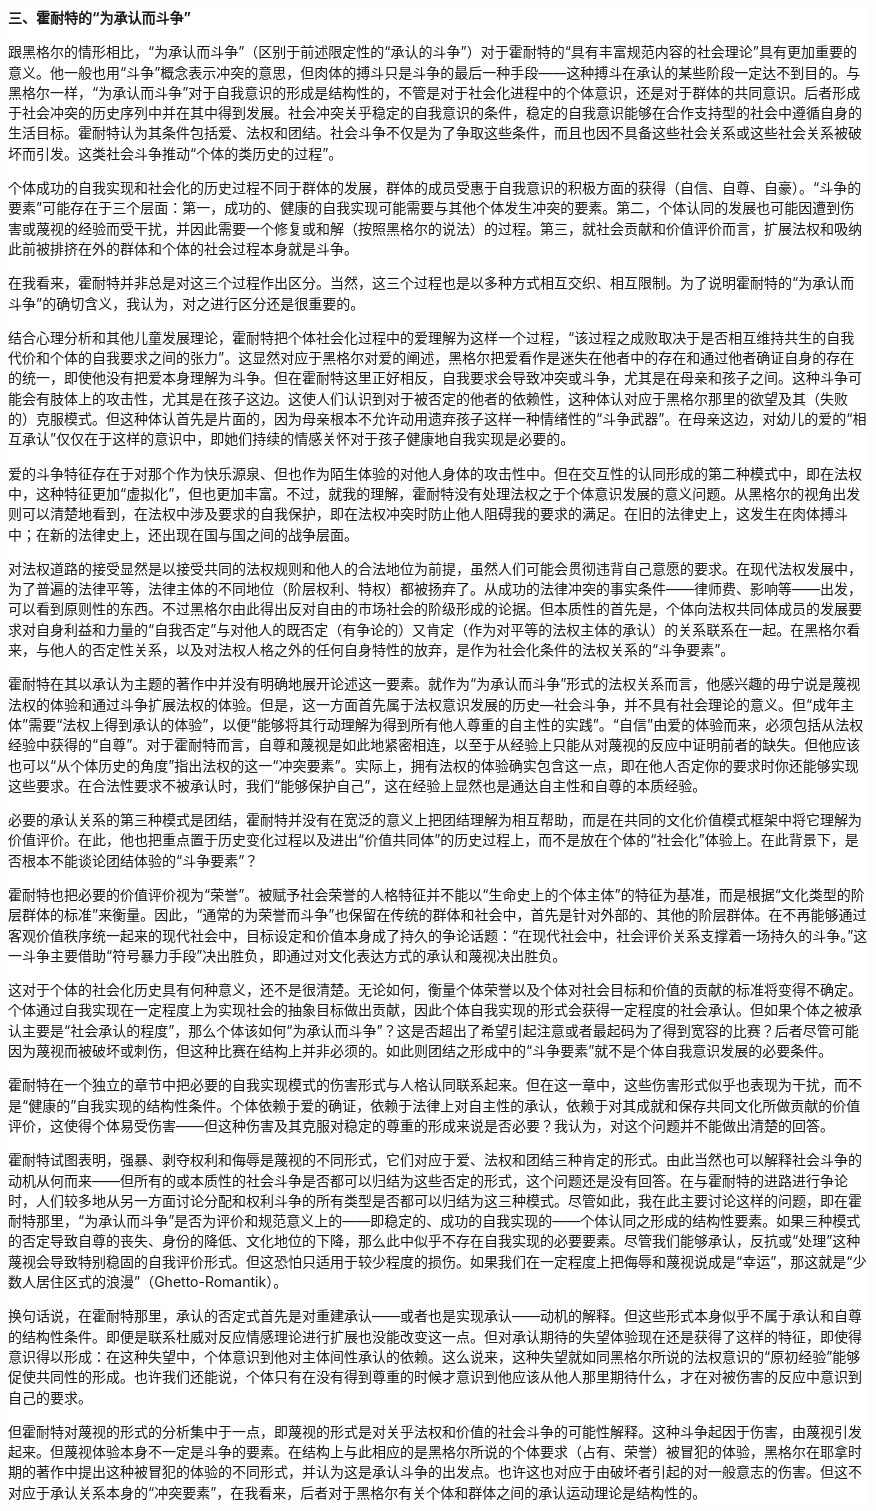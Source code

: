**三、霍耐特的“为承认而斗争”**

跟黑格尔的情形相比，“为承认而斗争”（区别于前述限定性的“承认的斗争”）对于霍耐特的“具有丰富规范内容的社会理论”具有更加重要的意义。他一般也用“斗争”概念表示冲突的意思，但肉体的搏斗只是斗争的最后一种手段——这种搏斗在承认的某些阶段一定达不到目的。与黑格尔一样，“为承认而斗争”对于自我意识的形成是结构性的，不管是对于社会化进程中的个体意识，还是对于群体的共同意识。后者形成于社会冲突的历史序列中并在其中得到发展。社会冲突关乎稳定的自我意识的条件，稳定的自我意识能够在合作支持型的社会中遵循自身的生活目标。霍耐特认为其条件包括爱、法权和团结。社会斗争不仅是为了争取这些条件，而且也因不具备这些社会关系或这些社会关系被破坏而引发。这类社会斗争推动“个体的类历史的过程”。

个体成功的自我实现和社会化的历史过程不同于群体的发展，群体的成员受惠于自我意识的积极方面的获得（自信、自尊、自豪）。“斗争的要素”可能存在于三个层面：第一，成功的、健康的自我实现可能需要与其他个体发生冲突的要素。第二，个体认同的发展也可能因遭到伤害或蔑视的经验而受干扰，并因此需要一个修复或和解（按照黑格尔的说法）的过程。第三，就社会贡献和价值评价而言，扩展法权和吸纳此前被排挤在外的群体和个体的社会过程本身就是斗争。

在我看来，霍耐特并非总是对这三个过程作出区分。当然，这三个过程也是以多种方式相互交织、相互限制。为了说明霍耐特的“为承认而斗争”的确切含义，我认为，对之进行区分还是很重要的。

结合心理分析和其他儿童发展理论，霍耐特把个体社会化过程中的爱理解为这样一个过程，“该过程之成败取决于是否相互维持共生的自我代价和个体的自我要求之间的张力”。这显然对应于黑格尔对爱的阐述，黑格尔把爱看作是迷失在他者中的存在和通过他者确证自身的存在的统一，即使他没有把爱本身理解为斗争。但在霍耐特这里正好相反，自我要求会导致冲突或斗争，尤其是在母亲和孩子之间。这种斗争可能会有肢体上的攻击性，尤其是在孩子这边。这使人们认识到对于被否定的他者的依赖性，这种体认对应于黑格尔那里的欲望及其（失败的）克服模式。但这种体认首先是片面的，因为母亲根本不允许动用遗弃孩子这样一种情绪性的“斗争武器”。在母亲这边，对幼儿的爱的“相互承认”仅仅在于这样的意识中，即她们持续的情感关怀对于孩子健康地自我实现是必要的。

爱的斗争特征存在于对那个作为快乐源泉、但也作为陌生体验的对他人身体的攻击性中。但在交互性的认同形成的第二种模式中，即在法权中，这种特征更加“虚拟化”，但也更加丰富。不过，就我的理解，霍耐特没有处理法权之于个体意识发展的意义问题。从黑格尔的视角出发则可以清楚地看到，在法权中涉及要求的自我保护，即在法权冲突时防止他人阻碍我的要求的满足。在旧的法律史上，这发生在肉体搏斗中；在新的法律史上，还出现在国与国之间的战争层面。

对法权道路的接受显然是以接受共同的法权规则和他人的合法地位为前提，虽然人们可能会贯彻违背自己意愿的要求。在现代法权发展中，为了普遍的法律平等，法律主体的不同地位（阶层权利、特权）都被扬弃了。从成功的法律冲突的事实条件——律师费、影响等——出发，可以看到原则性的东西。不过黑格尔由此得出反对自由的市场社会的阶级形成的论据。但本质性的首先是，个体向法权共同体成员的发展要求对自身利益和力量的“自我否定”与对他人的既否定（有争论的）又肯定（作为对平等的法权主体的承认）的关系联系在一起。在黑格尔看来，与他人的否定性关系，以及对法权人格之外的任何自身特性的放弃，是作为社会化条件的法权关系的“斗争要素”。

霍耐特在其以承认为主题的著作中并没有明确地展开论述这一要素。就作为“为承认而斗争”形式的法权关系而言，他感兴趣的毋宁说是蔑视法权的体验和通过斗争扩展法权的体验。但是，这一方面首先属于法权意识发展的历史—社会斗争，并不具有社会理论的意义。但“成年主体”需要“法权上得到承认的体验”，以便“能够将其行动理解为得到所有他人尊重的自主性的实践”。“自信”由爱的体验而来，必须包括从法权经验中获得的“自尊”。对于霍耐特而言，自尊和蔑视是如此地紧密相连，以至于从经验上只能从对蔑视的反应中证明前者的缺失。但他应该也可以“从个体历史的角度”指出法权的这一“冲突要素”。实际上，拥有法权的体验确实包含这一点，即在他人否定你的要求时你还能够实现这些要求。在合法性要求不被承认时，我们“能够保护自己”，这在经验上显然也是通达自主性和自尊的本质经验。

必要的承认关系的第三种模式是团结，霍耐特并没有在宽泛的意义上把团结理解为相互帮助，而是在共同的文化价值模式框架中将它理解为价值评价。在此，他也把重点置于历史变化过程以及进出“价值共同体”的历史过程上，而不是放在个体的“社会化”体验上。在此背景下，是否根本不能谈论团结体验的“斗争要素”？

霍耐特也把必要的价值评价视为“荣誉”。被赋予社会荣誉的人格特征并不能以“生命史上的个体主体”的特征为基准，而是根据“文化类型的阶层群体的标准”来衡量。因此，“通常的为荣誉而斗争”也保留在传统的群体和社会中，首先是针对外部的、其他的阶层群体。在不再能够通过客观价值秩序统一起来的现代社会中，目标设定和价值本身成了持久的争论话题：“在现代社会中，社会评价关系支撑着一场持久的斗争。”这一斗争主要借助“符号暴力手段”决出胜负，即通过对文化表达方式的承认和蔑视决出胜负。

这对于个体的社会化历史具有何种意义，还不是很清楚。无论如何，衡量个体荣誉以及个体对社会目标和价值的贡献的标准将变得不确定。个体通过自我实现在一定程度上为实现社会的抽象目标做出贡献，因此个体自我实现的形式会获得一定程度的社会承认。但如果个体之被承认主要是“社会承认的程度”，那么个体该如何“为承认而斗争”？这是否超出了希望引起注意或者最起码为了得到宽容的比赛？后者尽管可能因为蔑视而被破坏或刺伤，但这种比赛在结构上并非必须的。如此则团结之形成中的“斗争要素”就不是个体自我意识发展的必要条件。

霍耐特在一个独立的章节中把必要的自我实现模式的伤害形式与人格认同联系起来。但在这一章中，这些伤害形式似乎也表现为干扰，而不是“健康的”自我实现的结构性条件。个体依赖于爱的确证，依赖于法律上对自主性的承认，依赖于对其成就和保存共同文化所做贡献的价值评价，这使得个体易受伤害——但这种伤害及其克服对稳定的尊重的形成来说是否必要？我认为，对这个问题并不能做出清楚的回答。

霍耐特试图表明，强暴、剥夺权利和侮辱是蔑视的不同形式，它们对应于爱、法权和团结三种肯定的形式。由此当然也可以解释社会斗争的动机从何而来——但所有的或本质性的社会斗争是否都可以归结为这些否定的形式，这个问题还是没有回答。在与霍耐特的进路进行争论时，人们较多地从另一方面讨论分配和权利斗争的所有类型是否都可以归结为这三种模式。尽管如此，我在此主要讨论这样的问题，即在霍耐特那里，“为承认而斗争”是否为评价和规范意义上的——即稳定的、成功的自我实现的——个体认同之形成的结构性要素。如果三种模式的否定导致自尊的丧失、身份的降低、文化地位的下降，那么此中似乎不存在自我实现的必要要素。尽管我们能够承认，反抗或“处理”这种蔑视会导致特别稳固的自我评价形式。但这恐怕只适用于较少程度的损伤。如果我们在一定程度上把侮辱和蔑视说成是“幸运”，那这就是“少数人居住区式的浪漫”（Ghetto-Romantik）。

换句话说，在霍耐特那里，承认的否定式首先是对重建承认——或者也是实现承认——动机的解释。但这些形式本身似乎不属于承认和自尊的结构性条件。即便是联系杜威对反应情感理论进行扩展也没能改变这一点。但对承认期待的失望体验现在还是获得了这样的特征，即使得意识得以形成：在这种失望中，个体意识到他对主体间性承认的依赖。这么说来，这种失望就如同黑格尔所说的法权意识的“原初经验”能够促使共同性的形成。也许我们还能说，个体只有在没有得到尊重的时候才意识到他应该从他人那里期待什么，才在对被伤害的反应中意识到自己的要求。

但霍耐特对蔑视的形式的分析集中于一点，即蔑视的形式是对关乎法权和价值的社会斗争的可能性解释。这种斗争起因于伤害，由蔑视引发起来。但蔑视体验本身不一定是斗争的要素。在结构上与此相应的是黑格尔所说的个体要求（占有、荣誉）被冒犯的体验，黑格尔在耶拿时期的著作中提出这种被冒犯的体验的不同形式，并认为这是承认斗争的出发点。也许这也对应于由破坏者引起的对一般意志的伤害。但这不对应于承认关系本身的“冲突要素”，在我看来，后者对于黑格尔有关个体和群体之间的承认运动理论是结构性的。

